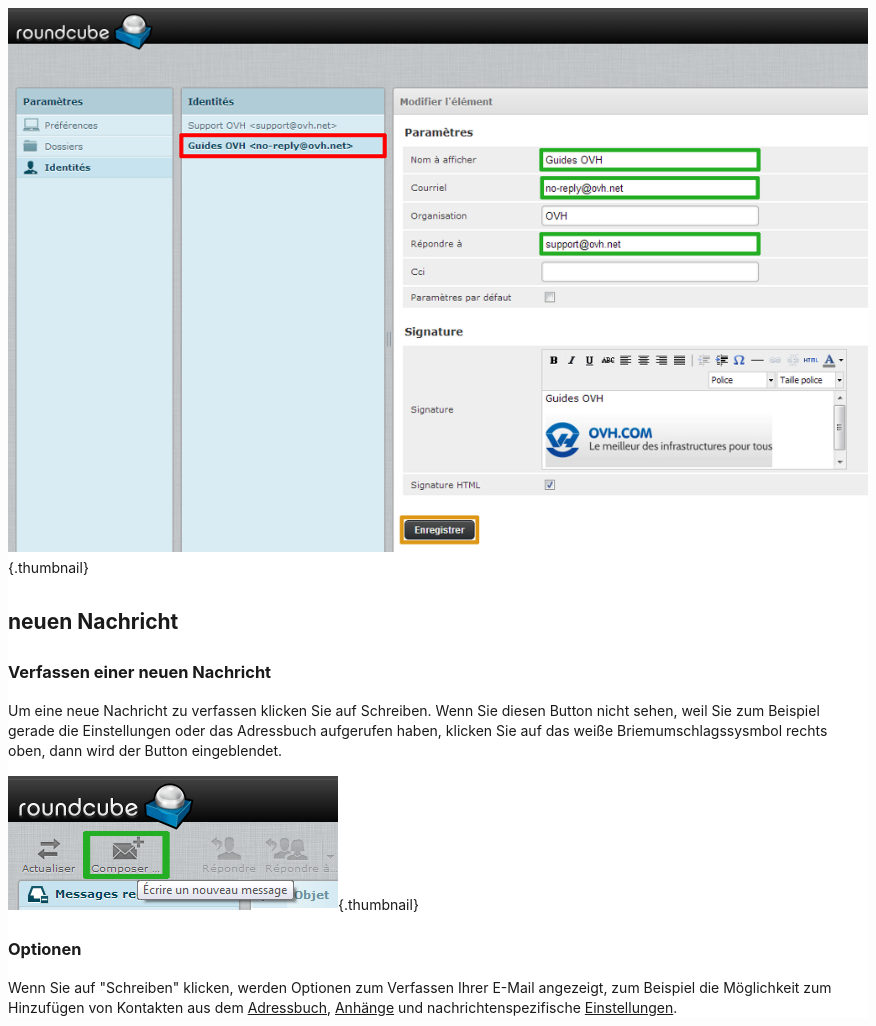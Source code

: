 ![](images/img_1302.jpg){.thumbnail}

## neuen Nachricht

### Verfassen einer neuen Nachricht

Um eine neue Nachricht zu verfassen klicken Sie auf Schreiben. Wenn Sie diesen Button nicht sehen, weil Sie zum Beispiel gerade die Einstellungen oder das Adressbuch aufgerufen haben, klicken Sie auf das weiße Briemumschlagssysmbol rechts oben, dann wird der Button eingeblendet.

![](images/img_1404.jpg){.thumbnail}

### Optionen

Wenn Sie auf "Schreiben" klicken, werden Optionen zum Verfassen Ihrer E-Mail angezeigt, zum Beispiel die Möglichkeit zum Hinzufügen von Kontakten aus dem [Adressbuch](#CARNET), [Anhänge](#ATTACHED) und nachrichtenspezifische [Einstellungen](#SIGNATURE).
